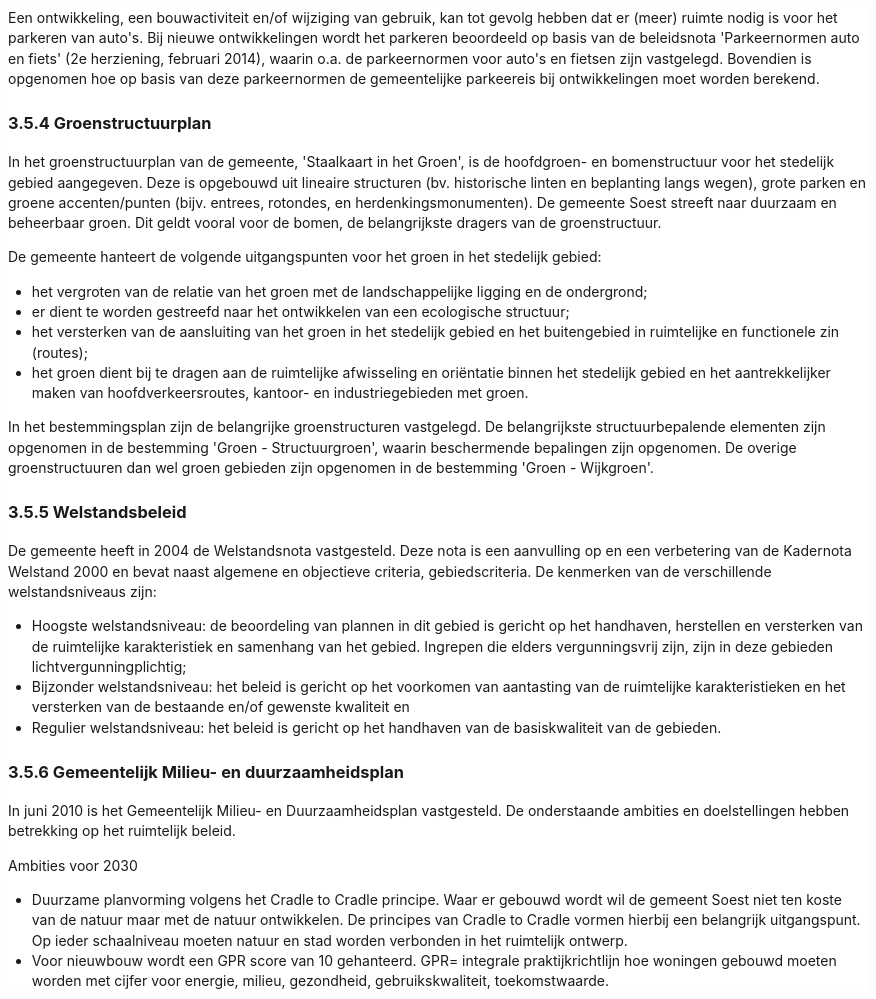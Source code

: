 Een ontwikkeling, een bouwactiviteit en/of wijziging van gebruik, kan tot gevolg hebben dat er (meer) ruimte nodig is voor het parkeren van auto's. Bij nieuwe ontwikkelingen wordt het parkeren beoordeeld op basis van de beleidsnota 'Parkeernormen auto en fiets' (2e herziening, februari 2014), waarin o.a. de parkeernormen voor auto's en fietsen zijn vastgelegd. Bovendien is opgenomen hoe op basis van deze parkeernormen de gemeentelijke parkeereis bij ontwikkelingen moet worden berekend.

### <span id="page-25-1"></span>**3.5.4 Groenstructuurplan**

In het groenstructuurplan van de gemeente, 'Staalkaart in het Groen', is de hoofdgroen- en bomenstructuur voor het stedelijk gebied aangegeven. Deze is opgebouwd uit lineaire structuren (bv. historische linten en beplanting langs wegen), grote parken en groene accenten/punten (bijv. entrees, rotondes, en herdenkingsmonumenten). De gemeente Soest streeft naar duurzaam en beheerbaar groen. Dit geldt vooral voor de bomen, de belangrijkste dragers van de groenstructuur.

De gemeente hanteert de volgende uitgangspunten voor het groen in het stedelijk gebied:

- het vergroten van de relatie van het groen met de landschappelijke ligging en de ondergrond;
- er dient te worden gestreefd naar het ontwikkelen van een ecologische structuur;
- het versterken van de aansluiting van het groen in het stedelijk gebied en het buitengebied in ruimtelijke en functionele zin (routes);
- het groen dient bij te dragen aan de ruimtelijke afwisseling en oriëntatie binnen het stedelijk gebied en het aantrekkelijker maken van hoofdverkeersroutes, kantoor- en industriegebieden met groen.

In het bestemmingsplan zijn de belangrijke groenstructuren vastgelegd. De belangrijkste structuurbepalende elementen zijn opgenomen in de bestemming 'Groen - Structuurgroen', waarin beschermende bepalingen zijn opgenomen. De overige groenstructuuren dan wel groen gebieden zijn opgenomen in de bestemming 'Groen - Wijkgroen'.

### <span id="page-25-2"></span>**3.5.5 Welstandsbeleid**

De gemeente heeft in 2004 de Welstandsnota vastgesteld. Deze nota is een aanvulling op en een verbetering van de Kadernota Welstand 2000 en bevat naast algemene en objectieve criteria, gebiedscriteria. De kenmerken van de verschillende welstandsniveaus zijn:

- Hoogste welstandsniveau: de beoordeling van plannen in dit gebied is gericht op het handhaven, herstellen en versterken van de ruimtelijke karakteristiek en samenhang van het gebied. Ingrepen die elders vergunningsvrij zijn, zijn in deze gebieden lichtvergunningplichtig;
- Bijzonder welstandsniveau: het beleid is gericht op het voorkomen van aantasting van de ruimtelijke karakteristieken en het versterken van de bestaande en/of gewenste kwaliteit en
- Regulier welstandsniveau: het beleid is gericht op het handhaven van de basiskwaliteit van de gebieden.

### <span id="page-25-3"></span>**3.5.6 Gemeentelijk Milieu- en duurzaamheidsplan**

In juni 2010 is het Gemeentelijk Milieu- en Duurzaamheidsplan vastgesteld. De onderstaande ambities en doelstellingen hebben betrekking op het ruimtelijk beleid.

Ambities voor 2030

- Duurzame planvorming volgens het Cradle to Cradle principe. Waar er gebouwd wordt wil de gemeent Soest niet ten koste van de natuur maar met de natuur ontwikkelen. De principes van Cradle to Cradle vormen hierbij een belangrijk uitgangspunt. Op ieder schaalniveau moeten natuur en stad worden verbonden in het ruimtelijk ontwerp.
- Voor nieuwbouw wordt een GPR score van 10 gehanteerd. GPR= integrale praktijkrichtlijn hoe woningen gebouwd moeten worden met cijfer voor energie, milieu, gezondheid, gebruikskwaliteit, toekomstwaarde.
